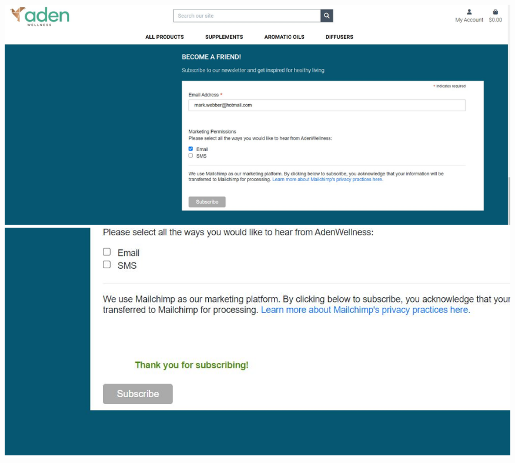 ![Epic 6 Subscription form](/media/testing_files/pre-filled-subscription-form.JPG)
![Epic 6 Subscription confirmation](/media/testing_files/thank-you-subscription-form.JPG)